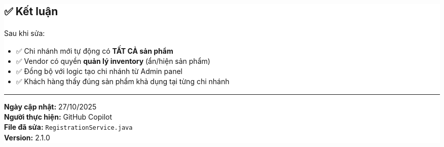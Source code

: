 ## ✅ Kết luận

Sau khi sửa:
- ✅ Chi nhánh mới tự động có **TẤT CẢ sản phẩm**
- ✅ Vendor có quyền **quản lý inventory** (ẩn/hiện sản phẩm)
- ✅ Đồng bộ với logic tạo chi nhánh từ Admin panel
- ✅ Khách hàng thấy đúng sản phẩm khả dụng tại từng chi nhánh

---
**Ngày cập nhật:** 27/10/2025  
**Người thực hiện:** GitHub Copilot  
**File đã sửa:** `RegistrationService.java`  
**Version:** 2.1.0
